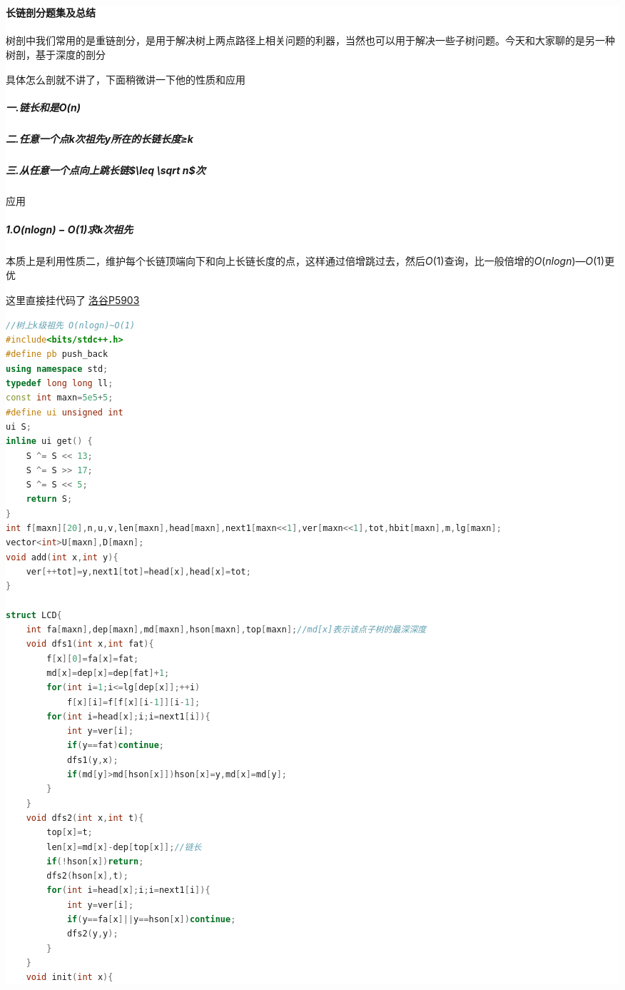 #### 长链剖分题集及总结

树剖中我们常用的是重链剖分，是用于解决树上两点路径上相关问题的利器，当然也可以用于解决一些子树问题。今天和大家聊的是另一种树剖，基于深度的剖分

具体怎么剖就不讲了，下面稍微讲一下他的性质和应用

##### 一.链长和是O(n)

##### 二.任意一个点k次祖先y所在的长链长度$\ge$k

##### 三.从任意一个点向上跳长链$\leq \sqrt n$次

应用

##### 1.$O(nlogn)-O(1)求k次祖先$

本质上是利用性质二，维护每个长链顶端向下和向上长链长度的点，这样通过倍增跳过去，然后$O(1)$查询，比一般倍增的$O(nlogn)—O(1)$更优

这里直接挂代码了 [洛谷P5903](https://www.luogu.com.cn/problem/P5903) 

```cpp
//树上k级祖先 O(nlogn)~O(1)
#include<bits/stdc++.h>
#define pb push_back
using namespace std;
typedef long long ll;
const int maxn=5e5+5;
#define ui unsigned int
ui S;
inline ui get() {
	S ^= S << 13;
	S ^= S >> 17;
	S ^= S << 5;
	return S; 
}
int f[maxn][20],n,u,v,len[maxn],head[maxn],next1[maxn<<1],ver[maxn<<1],tot,hbit[maxn],m,lg[maxn];
vector<int>U[maxn],D[maxn];
void add(int x,int y){
    ver[++tot]=y,next1[tot]=head[x],head[x]=tot;
}

struct LCD{
    int fa[maxn],dep[maxn],md[maxn],hson[maxn],top[maxn];//md[x]表示该点子树的最深深度
    void dfs1(int x,int fat){
        f[x][0]=fa[x]=fat;
        md[x]=dep[x]=dep[fat]+1;
        for(int i=1;i<=lg[dep[x]];++i)
            f[x][i]=f[f[x][i-1]][i-1];
        for(int i=head[x];i;i=next1[i]){
            int y=ver[i];
            if(y==fat)continue;
            dfs1(y,x);
            if(md[y]>md[hson[x]])hson[x]=y,md[x]=md[y];
        }
    }
    void dfs2(int x,int t){
        top[x]=t;
        len[x]=md[x]-dep[top[x]];//链长
        if(!hson[x])return;
        dfs2(hson[x],t);
        for(int i=head[x];i;i=next1[i]){
            int y=ver[i];
            if(y==fa[x]||y==hson[x])continue;
            dfs2(y,y);
        }
    }
    void init(int x){
```